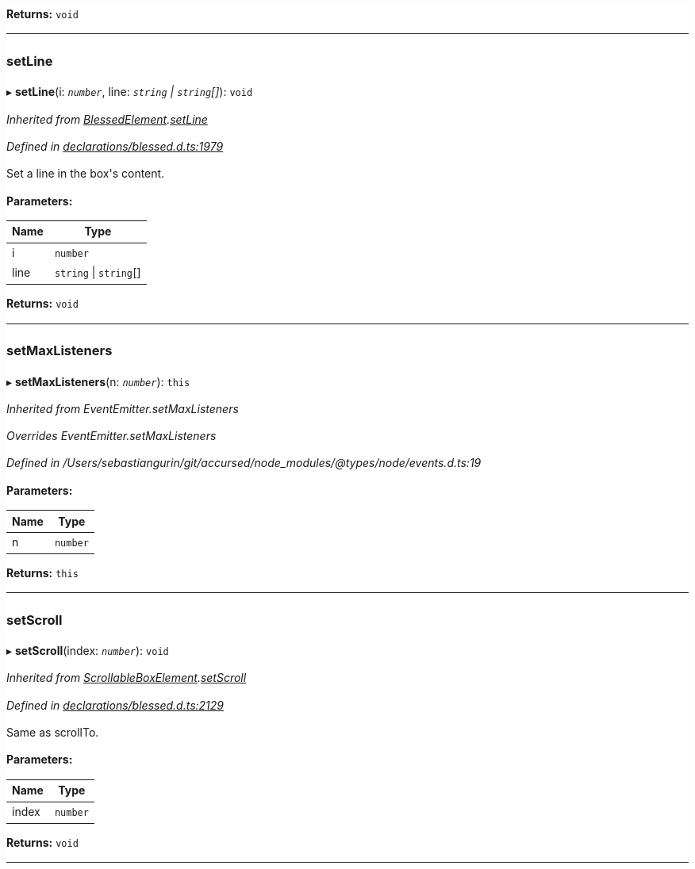 **Returns:** `void`

___
<a id="setline"></a>

###  setLine

▸ **setLine**(i: *`number`*, line: *`string` \| `string`[]*): `void`

*Inherited from [BlessedElement](_declarations_blessed_d_.widgets.blessedelement.md).[setLine](_declarations_blessed_d_.widgets.blessedelement.md#setline)*

*Defined in [declarations/blessed.d.ts:1979](https://github.com/cancerberoSgx/accursed/blob/978b980/src/declarations/blessed.d.ts#L1979)*

Set a line in the box's content.

**Parameters:**

| Name | Type |
| ------ | ------ |
| i | `number` |
| line | `string` \| `string`[] |

**Returns:** `void`

___
<a id="setmaxlisteners"></a>

###  setMaxListeners

▸ **setMaxListeners**(n: *`number`*): `this`

*Inherited from EventEmitter.setMaxListeners*

*Overrides EventEmitter.setMaxListeners*

*Defined in /Users/sebastiangurin/git/accursed/node_modules/@types/node/events.d.ts:19*

**Parameters:**

| Name | Type |
| ------ | ------ |
| n | `number` |

**Returns:** `this`

___
<a id="setscroll"></a>

###  setScroll

▸ **setScroll**(index: *`number`*): `void`

*Inherited from [ScrollableBoxElement](_declarations_blessed_d_.widgets.scrollableboxelement.md).[setScroll](_declarations_blessed_d_.widgets.scrollableboxelement.md#setscroll)*

*Defined in [declarations/blessed.d.ts:2129](https://github.com/cancerberoSgx/accursed/blob/978b980/src/declarations/blessed.d.ts#L2129)*

Same as scrollTo.

**Parameters:**

| Name | Type |
| ------ | ------ |
| index | `number` |

**Returns:** `void`

___
